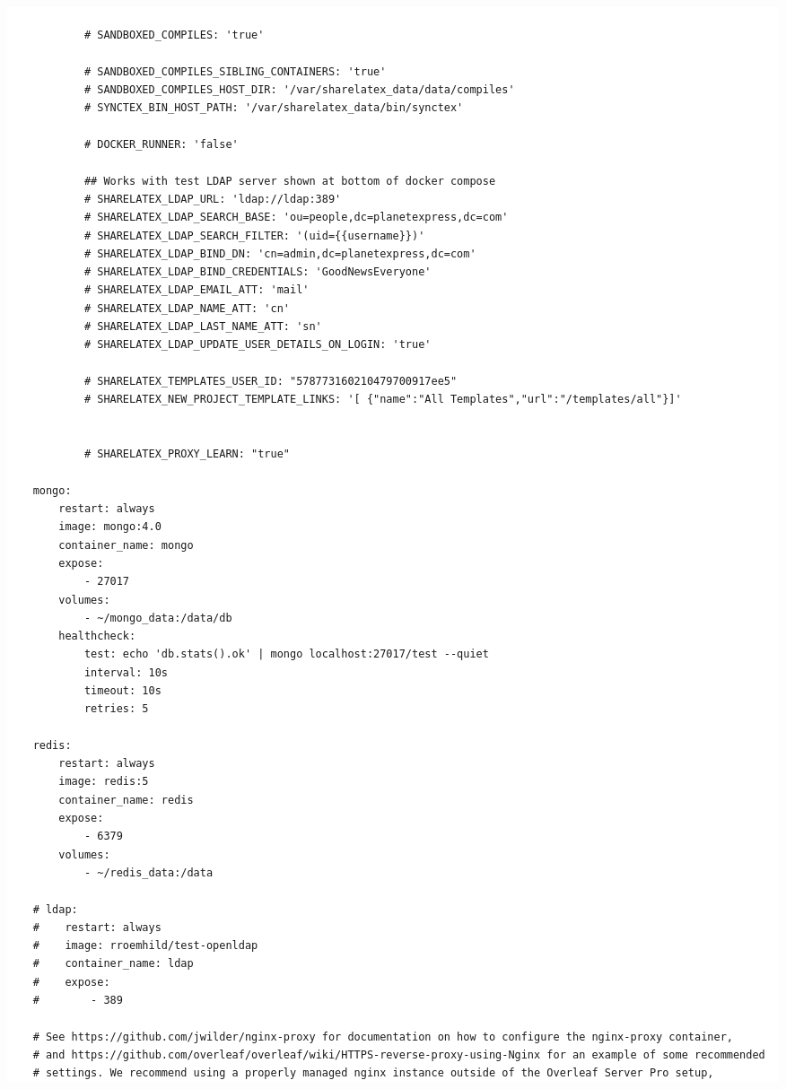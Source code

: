 ```txt

            # SANDBOXED_COMPILES: 'true'

            # SANDBOXED_COMPILES_SIBLING_CONTAINERS: 'true'
            # SANDBOXED_COMPILES_HOST_DIR: '/var/sharelatex_data/data/compiles'
            # SYNCTEX_BIN_HOST_PATH: '/var/sharelatex_data/bin/synctex'

            # DOCKER_RUNNER: 'false'

            ## Works with test LDAP server shown at bottom of docker compose
            # SHARELATEX_LDAP_URL: 'ldap://ldap:389'
            # SHARELATEX_LDAP_SEARCH_BASE: 'ou=people,dc=planetexpress,dc=com'
            # SHARELATEX_LDAP_SEARCH_FILTER: '(uid={{username}})'
            # SHARELATEX_LDAP_BIND_DN: 'cn=admin,dc=planetexpress,dc=com'
            # SHARELATEX_LDAP_BIND_CREDENTIALS: 'GoodNewsEveryone'
            # SHARELATEX_LDAP_EMAIL_ATT: 'mail'
            # SHARELATEX_LDAP_NAME_ATT: 'cn'
            # SHARELATEX_LDAP_LAST_NAME_ATT: 'sn'
            # SHARELATEX_LDAP_UPDATE_USER_DETAILS_ON_LOGIN: 'true'

            # SHARELATEX_TEMPLATES_USER_ID: "578773160210479700917ee5"
            # SHARELATEX_NEW_PROJECT_TEMPLATE_LINKS: '[ {"name":"All Templates","url":"/templates/all"}]'


            # SHARELATEX_PROXY_LEARN: "true"

    mongo:
        restart: always
        image: mongo:4.0
        container_name: mongo
        expose:
            - 27017
        volumes:
            - ~/mongo_data:/data/db
        healthcheck:
            test: echo 'db.stats().ok' | mongo localhost:27017/test --quiet
            interval: 10s
            timeout: 10s
            retries: 5

    redis:
        restart: always
        image: redis:5
        container_name: redis
        expose:
            - 6379
        volumes:
            - ~/redis_data:/data

    # ldap:
    #    restart: always
    #    image: rroemhild/test-openldap
    #    container_name: ldap
    #    expose:
    #        - 389

    # See https://github.com/jwilder/nginx-proxy for documentation on how to configure the nginx-proxy container,
    # and https://github.com/overleaf/overleaf/wiki/HTTPS-reverse-proxy-using-Nginx for an example of some recommended
    # settings. We recommend using a properly managed nginx instance outside of the Overleaf Server Pro setup,
```